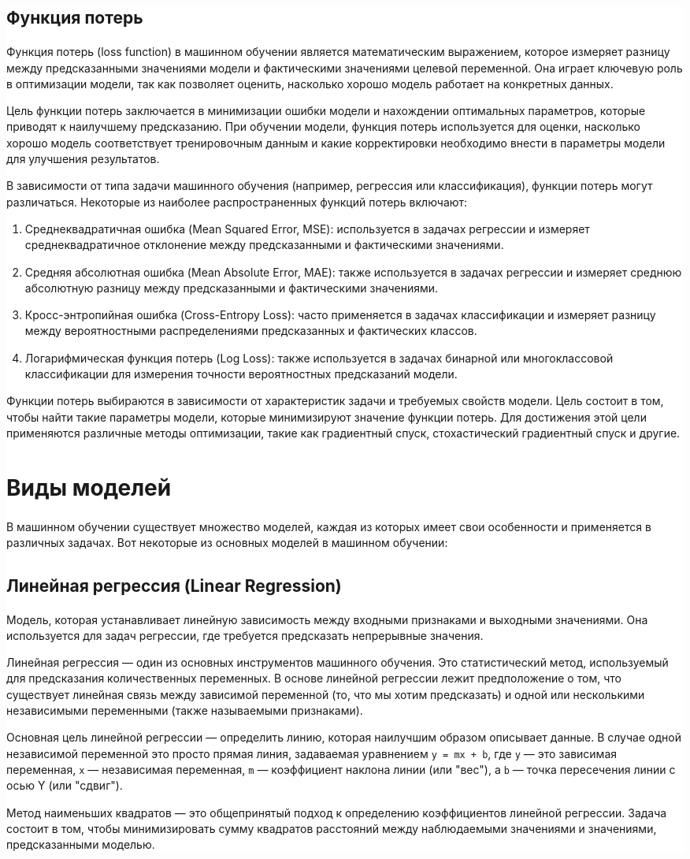 ## Функция потерь

Функция потерь (loss function) в машинном обучении является математическим выражением, которое измеряет разницу между предсказанными значениями модели и фактическими значениями целевой переменной. Она играет ключевую роль в оптимизации модели, так как позволяет оценить, насколько хорошо модель работает на конкретных данных.

Цель функции потерь заключается в минимизации ошибки модели и нахождении оптимальных параметров, которые приводят к наилучшему предсказанию. При обучении модели, функция потерь используется для оценки, насколько хорошо модель соответствует тренировочным данным и какие корректировки необходимо внести в параметры модели для улучшения результатов.

В зависимости от типа задачи машинного обучения (например, регрессия или классификация), функции потерь могут различаться. Некоторые из наиболее распространенных функций потерь включают:

1.  Среднеквадратичная ошибка (Mean Squared Error, MSE): используется в задачах регрессии и измеряет среднеквадратичное отклонение между предсказанными и фактическими значениями.
    
2.  Средняя абсолютная ошибка (Mean Absolute Error, MAE): также используется в задачах регрессии и измеряет среднюю абсолютную разницу между предсказанными и фактическими значениями.
    
3.  Кросс-энтропийная ошибка (Cross-Entropy Loss): часто применяется в задачах классификации и измеряет разницу между вероятностными распределениями предсказанных и фактических классов.
    
4.  Логарифмическая функция потерь (Log Loss): также используется в задачах бинарной или многоклассовой классификации для измерения точности вероятностных предсказаний модели.
    

Функции потерь выбираются в зависимости от характеристик задачи и требуемых свойств модели. Цель состоит в том, чтобы найти такие параметры модели, которые минимизируют значение функции потерь. Для достижения этой цели применяются различные методы оптимизации, такие как градиентный спуск, стохастический градиентный спуск и другие.

# Виды моделей 

В машинном обучении существует множество моделей, каждая из которых имеет свои особенности и применяется в различных задачах. Вот некоторые из основных моделей в машинном обучении:

## Линейная регрессия (Linear Regression)

Модель, которая устанавливает линейную зависимость между входными признаками и выходными значениями. Она используется для задач регрессии, где требуется предсказать непрерывные значения.

Линейная регрессия — один из основных инструментов машинного обучения. Это статистический метод, используемый для предсказания количественных переменных. В основе линейной регрессии лежит предположение о том, что существует линейная связь между зависимой переменной (то, что мы хотим предсказать) и одной или несколькими независимыми переменными (также называемыми признаками).

Основная цель линейной регрессии — определить линию, которая наилучшим образом описывает данные. В случае одной независимой переменной это просто прямая линия, задаваемая уравнением `y = mx + b`, где `y` — это зависимая переменная, `x` — независимая переменная, `m` — коэффициент наклона линии (или "вес"), а `b` — точка пересечения линии с осью Y (или "сдвиг").

Метод наименьших квадратов — это общепринятый подход к определению коэффициентов линейной регрессии. Задача состоит в том, чтобы минимизировать сумму квадратов расстояний между наблюдаемыми значениями и значениями, предсказанными моделью.
